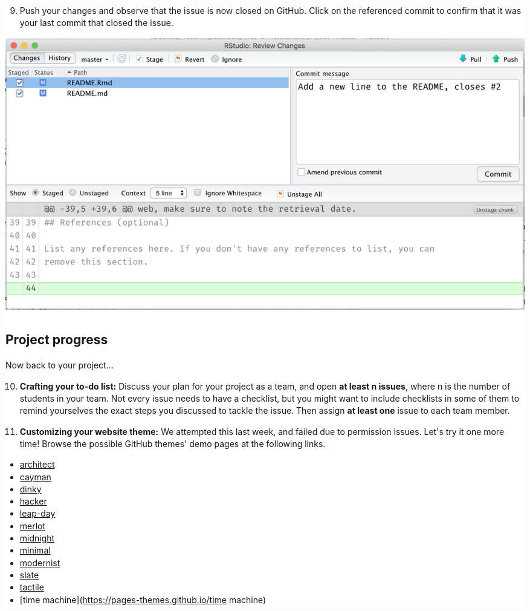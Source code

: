 9. Push your changes and observe that the issue is now closed on GitHub. 
Click on the referenced commit to confirm that it was your last commit that 
closed the issue.

<img src="img/practice-issue-commit.png" width="991" />

## Project progress

Now back to your project...

10. **Crafting your to-do list:** Discuss your plan for your project as a team, 
and open **at least n issues**, where n is the number of students in your team. 
Not every issue needs to have a checklist, but you might want to include 
checklists in some of them to remind yourselves the exact steps you discussed 
to tackle the issue. Then assign **at least one** issue to each team member. 

11. **Customizing your website theme:** We attempted this last week, and failed 
due to permission issues. Let's try it one more time! Browse the possible 
GitHub themes' demo pages at the following links.

  - [architect](https://pages-themes.github.io/architect)
  - [cayman](https://pages-themes.github.io/cayman)
  - [dinky](https://pages-themes.github.io/dinky)
  - [hacker](https://pages-themes.github.io/hacker)
  - [leap-day](https://pages-themes.github.io/leap-day)
  - [merlot](https://pages-themes.github.io/merlot)
  - [midnight](https://pages-themes.github.io/midnight)
  - [minimal](https://pages-themes.github.io/minimal)
  - [modernist](https://pages-themes.github.io/modernist)
  - [slate](https://pages-themes.github.io/slate)
  - [tactile](https://pages-themes.github.io/tactile)
  - [time machine](https://pages-themes.github.io/time machine)
